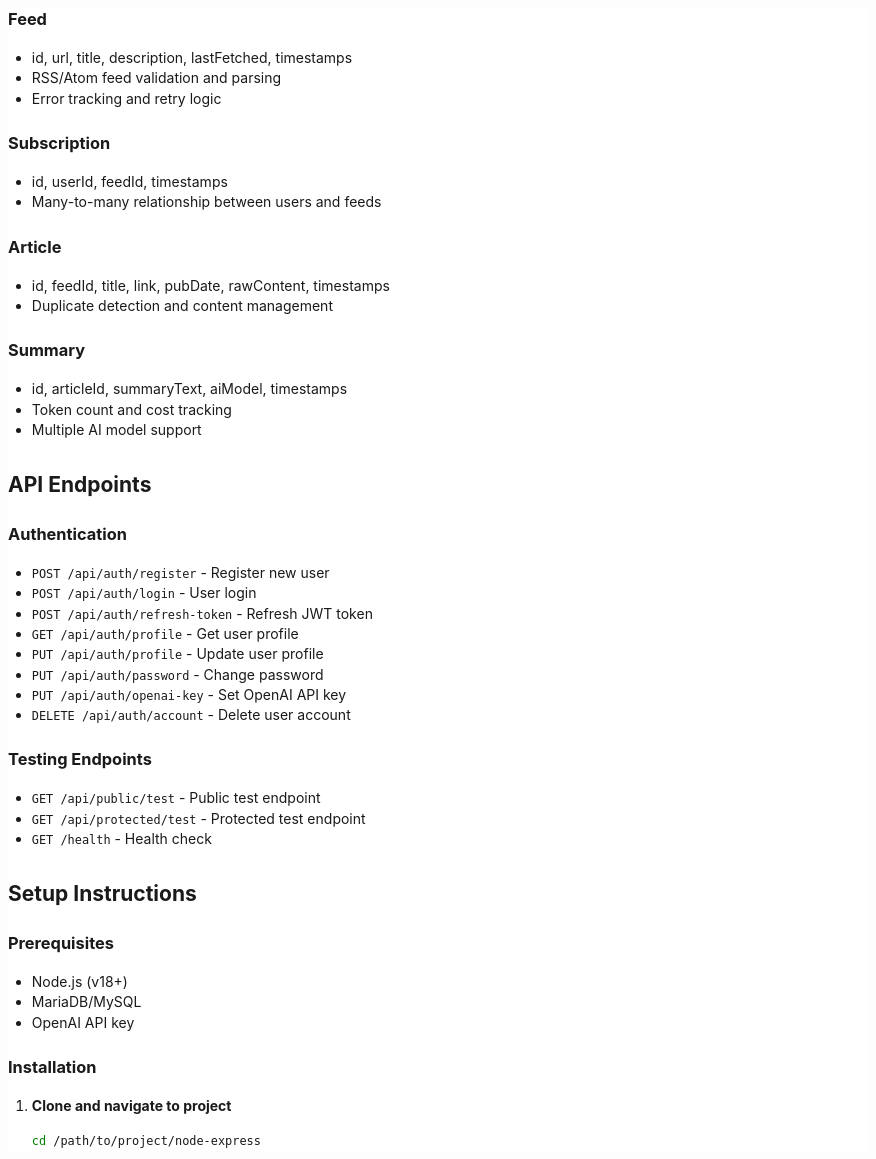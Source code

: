 ### Feed
- id, url, title, description, lastFetched, timestamps
- RSS/Atom feed validation and parsing
- Error tracking and retry logic

### Subscription
- id, userId, feedId, timestamps
- Many-to-many relationship between users and feeds

### Article
- id, feedId, title, link, pubDate, rawContent, timestamps
- Duplicate detection and content management

### Summary
- id, articleId, summaryText, aiModel, timestamps
- Token count and cost tracking
- Multiple AI model support

## API Endpoints

### Authentication
- `POST /api/auth/register` - Register new user
- `POST /api/auth/login` - User login
- `POST /api/auth/refresh-token` - Refresh JWT token
- `GET /api/auth/profile` - Get user profile
- `PUT /api/auth/profile` - Update user profile
- `PUT /api/auth/password` - Change password
- `PUT /api/auth/openai-key` - Set OpenAI API key
- `DELETE /api/auth/account` - Delete user account

### Testing Endpoints
- `GET /api/public/test` - Public test endpoint
- `GET /api/protected/test` - Protected test endpoint
- `GET /health` - Health check

## Setup Instructions

### Prerequisites
- Node.js (v18+)
- MariaDB/MySQL
- OpenAI API key

### Installation

1. **Clone and navigate to project**
   ```bash
   cd /path/to/project/node-express
   ```
